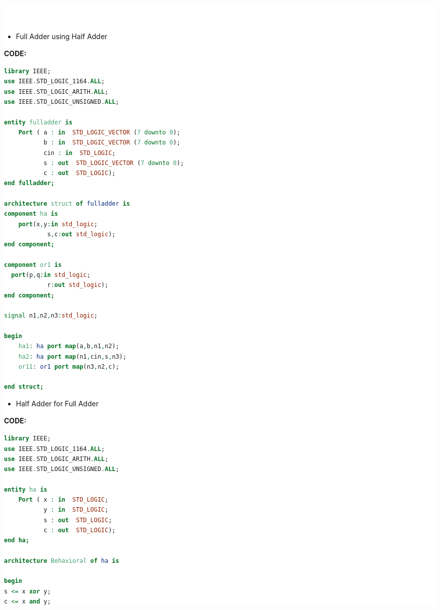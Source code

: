 ```vhdl


```

<br><br>
+ Full Adder using Half Adder

**CODE:**
```vhdl
library IEEE;
use IEEE.STD_LOGIC_1164.ALL;
use IEEE.STD_LOGIC_ARITH.ALL;
use IEEE.STD_LOGIC_UNSIGNED.ALL;

entity fulladder is
    Port ( a : in  STD_LOGIC_VECTOR (7 downto 0);
           b : in  STD_LOGIC_VECTOR (7 downto 0);
           cin : in  STD_LOGIC;
           s : out  STD_LOGIC_VECTOR (7 downto 0);
           c : out  STD_LOGIC);
end fulladder;

architecture struct of fulladder is
component ha is
	port(x,y:in std_logic;
			s,c:out std_logic);
end component;

component or1 is
  port(p,q:in std_logic;
			r:out std_logic);
end component;

signal n1,n2,n3:std_logic;

begin
	ha1: ha port map(a,b,n1,n2);
	ha2: ha port map(n1,cin,s,n3);
	or11: or1 port map(n3,n2,c);

end struct;

```
+ Half Adder for Full Adder

**CODE:**
```vhdl
library IEEE;
use IEEE.STD_LOGIC_1164.ALL;
use IEEE.STD_LOGIC_ARITH.ALL;
use IEEE.STD_LOGIC_UNSIGNED.ALL;

entity ha is
    Port ( x : in  STD_LOGIC;
           y : in  STD_LOGIC;
           s : out  STD_LOGIC;
           c : out  STD_LOGIC);
end ha;

architecture Behavioral of ha is

begin
s <= x xor y;
c <= x and y;

```
